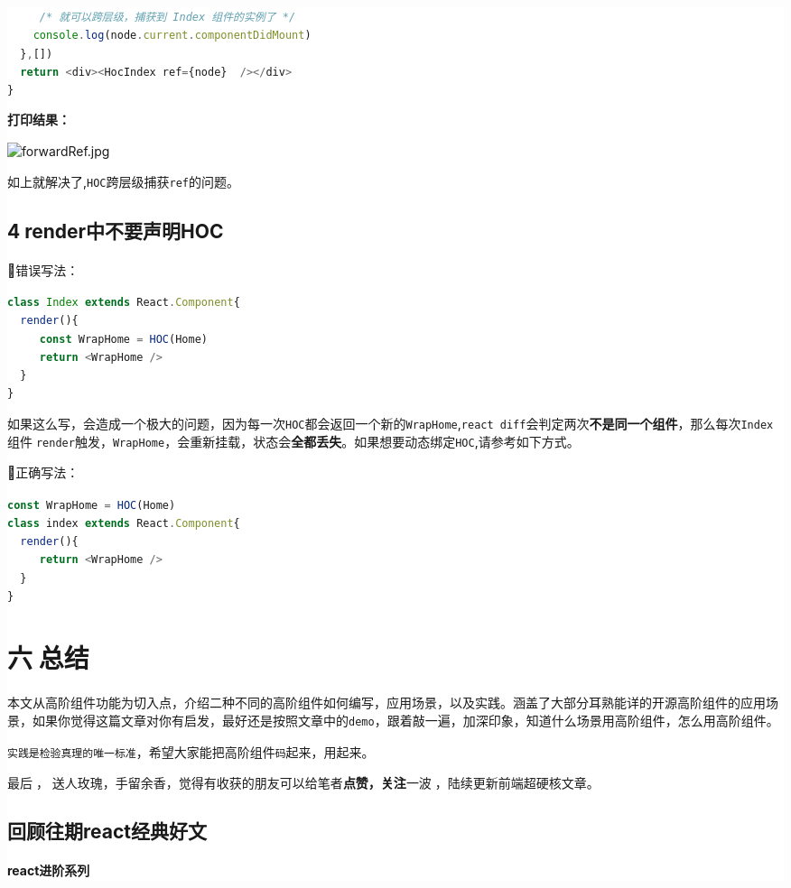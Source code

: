 ````js
     /* 就可以跨层级，捕获到 Index 组件的实例了 */ 
    console.log(node.current.componentDidMount)
  },[])
  return <div><HocIndex ref={node}  /></div>
}
````
**打印结果：**


![forwardRef.jpg](https://p1-juejin.byteimg.com/tos-cn-i-k3u1fbpfcp/7fb292247ca1470bb1cb6498616284c2~tplv-k3u1fbpfcp-watermark.image)

如上就解决了,`HOC`跨层级捕获`ref`的问题。



## 4 render中不要声明HOC
 

🙅错误写法：
````js
class Index extends React.Component{
  render(){
     const WrapHome = HOC(Home)
     return <WrapHome />
  }
}
````
如果这么写，会造成一个极大的问题，因为每一次`HOC`都会返回一个新的`WrapHome`,`react diff`会判定两次**不是同一个组件**，那么每次`Index` 组件 `render`触发，`WrapHome`，会重新挂载，状态会**全都丢失**。如果想要动态绑定`HOC`,请参考如下方式。

🙆正确写法：

````js
const WrapHome = HOC(Home)
class index extends React.Component{
  render(){
     return <WrapHome />
  }
}
````

# 六 总结

本文从高阶组件功能为切入点，介绍二种不同的高阶组件如何编写，应用场景，以及实践。涵盖了大部分耳熟能详的开源高阶组件的应用场景，如果你觉得这篇文章对你有启发，最好还是按照文章中的`demo`，跟着敲一遍，加深印象，知道什么场景用高阶组件，怎么用高阶组件。

`实践是检验真理的唯一标准`，希望大家能把高阶组件`码`起来，用起来。

最后 ， 送人玫瑰，手留余香，觉得有收获的朋友可以给笔者**点赞，关注**一波 ，陆续更新前端超硬核文章。


## 回顾往期react经典好文

**react进阶系列**
